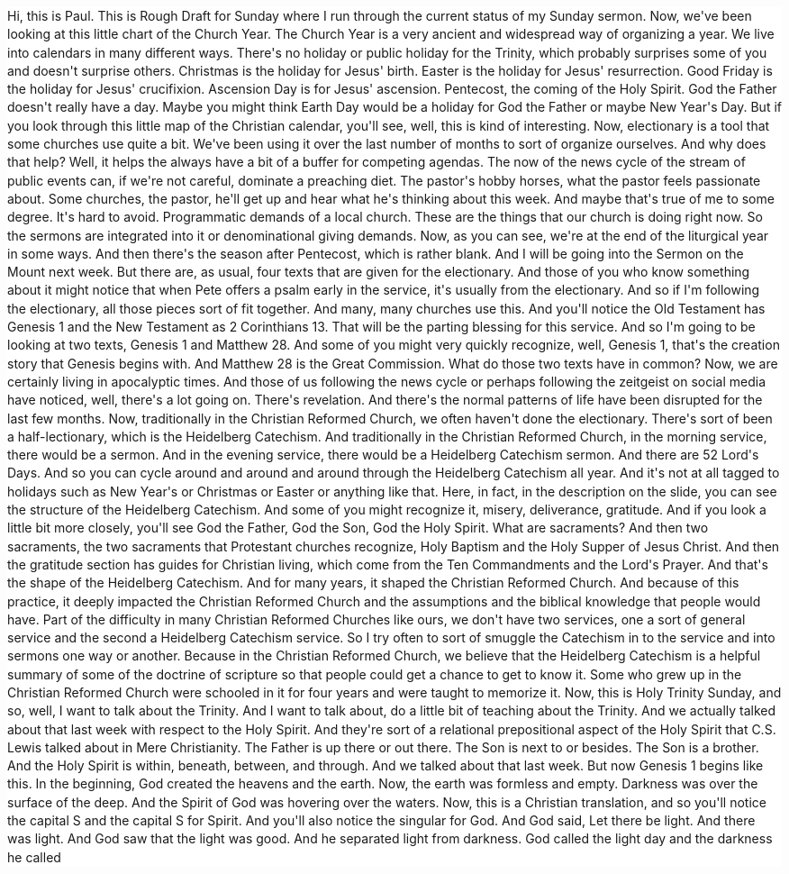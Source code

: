  Hi, this is Paul. This is Rough Draft for Sunday where I run through the current status of my Sunday sermon. Now, we've been looking at this little chart of the Church Year. The Church Year is a very ancient and widespread way of organizing a year. We live into calendars in many different ways. There's no holiday or public holiday for the Trinity, which probably surprises some of you and doesn't surprise others. Christmas is the holiday for Jesus' birth. Easter is the holiday for Jesus' resurrection. Good Friday is the holiday for Jesus' crucifixion. Ascension Day is for Jesus' ascension. Pentecost, the coming of the Holy Spirit. God the Father doesn't really have a day. Maybe you might think Earth Day would be a holiday for God the Father or maybe New Year's Day. But if you look through this little map of the Christian calendar, you'll see, well, this is kind of interesting. Now, electionary is a tool that some churches use quite a bit. We've been using it over the last number of months to sort of organize ourselves. And why does that help? Well, it helps the always have a bit of a buffer for competing agendas. The now of the news cycle of the stream of public events can, if we're not careful, dominate a preaching diet. The pastor's hobby horses, what the pastor feels passionate about. Some churches, the pastor, he'll get up and hear what he's thinking about this week. And maybe that's true of me to some degree. It's hard to avoid. Programmatic demands of a local church. These are the things that our church is doing right now. So the sermons are integrated into it or denominational giving demands. Now, as you can see, we're at the end of the liturgical year in some ways. And then there's the season after Pentecost, which is rather blank. And I will be going into the Sermon on the Mount next week. But there are, as usual, four texts that are given for the electionary. And those of you who know something about it might notice that when Pete offers a psalm early in the service, it's usually from the electionary. And so if I'm following the electionary, all those pieces sort of fit together. And many, many churches use this. And you'll notice the Old Testament has Genesis 1 and the New Testament as 2 Corinthians 13. That will be the parting blessing for this service. And so I'm going to be looking at two texts, Genesis 1 and Matthew 28. And some of you might very quickly recognize, well, Genesis 1, that's the creation story that Genesis begins with. And Matthew 28 is the Great Commission. What do those two texts have in common? Now, we are certainly living in apocalyptic times. And those of us following the news cycle or perhaps following the zeitgeist on social media have noticed, well, there's a lot going on. There's revelation. And there's the normal patterns of life have been disrupted for the last few months. Now, traditionally in the Christian Reformed Church, we often haven't done the electionary. There's sort of been a half-lectionary, which is the Heidelberg Catechism. And traditionally in the Christian Reformed Church, in the morning service, there would be a sermon. And in the evening service, there would be a Heidelberg Catechism sermon. And there are 52 Lord's Days. And so you can cycle around and around and around through the Heidelberg Catechism all year. And it's not at all tagged to holidays such as New Year's or Christmas or Easter or anything like that. Here, in fact, in the description on the slide, you can see the structure of the Heidelberg Catechism. And some of you might recognize it, misery, deliverance, gratitude. And if you look a little bit more closely, you'll see God the Father, God the Son, God the Holy Spirit. What are sacraments? And then two sacraments, the two sacraments that Protestant churches recognize, Holy Baptism and the Holy Supper of Jesus Christ. And then the gratitude section has guides for Christian living, which come from the Ten Commandments and the Lord's Prayer. And that's the shape of the Heidelberg Catechism. And for many years, it shaped the Christian Reformed Church. And because of this practice, it deeply impacted the Christian Reformed Church and the assumptions and the biblical knowledge that people would have. Part of the difficulty in many Christian Reformed Churches like ours, we don't have two services, one a sort of general service and the second a Heidelberg Catechism service. So I try often to sort of smuggle the Catechism in to the service and into sermons one way or another. Because in the Christian Reformed Church, we believe that the Heidelberg Catechism is a helpful summary of some of the doctrine of scripture so that people could get a chance to get to know it. Some who grew up in the Christian Reformed Church were schooled in it for four years and were taught to memorize it. Now, this is Holy Trinity Sunday, and so, well, I want to talk about the Trinity. And I want to talk about, do a little bit of teaching about the Trinity. And we actually talked about that last week with respect to the Holy Spirit. And they're sort of a relational prepositional aspect of the Holy Spirit that C.S. Lewis talked about in Mere Christianity. The Father is up there or out there. The Son is next to or besides. The Son is a brother. And the Holy Spirit is within, beneath, between, and through. And we talked about that last week. But now Genesis 1 begins like this. In the beginning, God created the heavens and the earth. Now, the earth was formless and empty. Darkness was over the surface of the deep. And the Spirit of God was hovering over the waters. Now, this is a Christian translation, and so you'll notice the capital S and the capital S for Spirit. And you'll also notice the singular for God. And God said, Let there be light. And there was light. And God saw that the light was good. And he separated light from darkness. God called the light day and the darkness he called